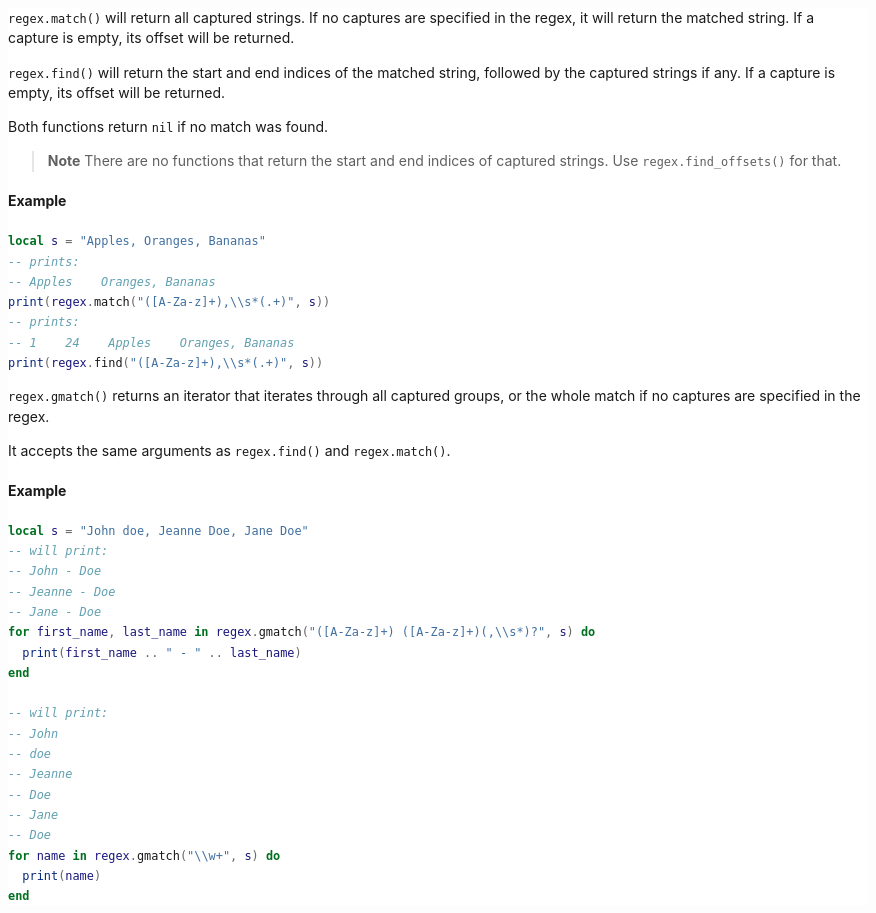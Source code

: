 `regex.match()` will return all captured strings.
If no captures are specified in the regex, it will return the matched string.
If a capture is empty, its offset will be returned.

`regex.find()` will return the start and end indices of the matched string,
followed by the captured strings if any.
If a capture is empty, its offset will be returned.

Both functions return `nil` if no match was found.

> **Note**
> There are no functions that return the start and end indices of captured
> strings.
> Use `regex.find_offsets()` for that.

#### Example

```lua
local s = "Apples, Oranges, Bananas"
-- prints:
-- Apples    Oranges, Bananas
print(regex.match("([A-Za-z]+),\\s*(.+)", s))
-- prints:
-- 1    24    Apples    Oranges, Bananas
print(regex.find("([A-Za-z]+),\\s*(.+)", s))

```

`regex.gmatch()` returns an iterator that iterates through all captured groups,
or the whole match if no captures are specified in the regex.

It accepts the same arguments as `regex.find()` and `regex.match()`.

#### Example

```lua
local s = "John doe, Jeanne Doe, Jane Doe"
-- will print:
-- John - Doe
-- Jeanne - Doe
-- Jane - Doe
for first_name, last_name in regex.gmatch("([A-Za-z]+) ([A-Za-z]+)(,\\s*)?", s) do
  print(first_name .. " - " .. last_name)
end

-- will print:
-- John
-- doe
-- Jeanne
-- Doe
-- Jane
-- Doe
for name in regex.gmatch("\\w+", s) do
  print(name)
end
```


[1]: https://www.pcre.org/original/doc/html/pcrepattern.html
[2]: https://www.debuggex.com/cheatsheet/regex/pcre